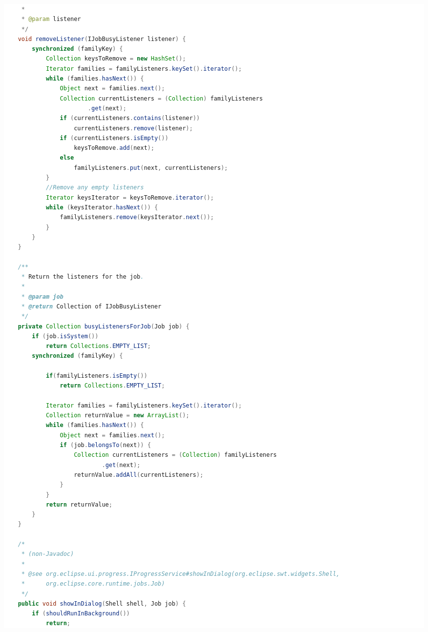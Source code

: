 ```java
     * 
     * @param listener
     */
    void removeListener(IJobBusyListener listener) {
        synchronized (familyKey) {
            Collection keysToRemove = new HashSet();
            Iterator families = familyListeners.keySet().iterator();
            while (families.hasNext()) {
                Object next = families.next();
                Collection currentListeners = (Collection) familyListeners
                        .get(next);
                if (currentListeners.contains(listener))
                    currentListeners.remove(listener);
                if (currentListeners.isEmpty())
                    keysToRemove.add(next);
                else
                    familyListeners.put(next, currentListeners);
            }
            //Remove any empty listeners
            Iterator keysIterator = keysToRemove.iterator();
            while (keysIterator.hasNext()) {
                familyListeners.remove(keysIterator.next());
            }
        }
    }

    /**
     * Return the listeners for the job.
     * 
     * @param job
     * @return Collection of IJobBusyListener
     */
    private Collection busyListenersForJob(Job job) {
        if (job.isSystem())
            return Collections.EMPTY_LIST; 
        synchronized (familyKey) {
            
            if(familyListeners.isEmpty())
            	return Collections.EMPTY_LIST;
            
            Iterator families = familyListeners.keySet().iterator();
            Collection returnValue = new ArrayList();
            while (families.hasNext()) {
                Object next = families.next();
                if (job.belongsTo(next)) {
                    Collection currentListeners = (Collection) familyListeners
                            .get(next);
                    returnValue.addAll(currentListeners);
                }
            }
            return returnValue;
        }
    }

    /*
     * (non-Javadoc)
     * 
     * @see org.eclipse.ui.progress.IProgressService#showInDialog(org.eclipse.swt.widgets.Shell,
     *      org.eclipse.core.runtime.jobs.Job)
     */
    public void showInDialog(Shell shell, Job job) {
        if (shouldRunInBackground())
            return;
```